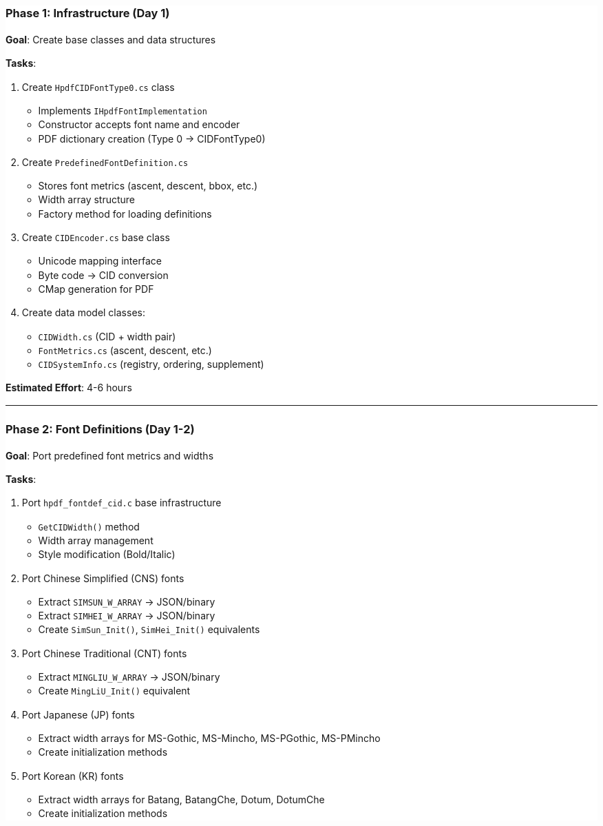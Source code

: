 ### Phase 1: Infrastructure (Day 1)

**Goal**: Create base classes and data structures

**Tasks**:
1. Create `HpdfCIDFontType0.cs` class
   - Implements `IHpdfFontImplementation`
   - Constructor accepts font name and encoder
   - PDF dictionary creation (Type 0 → CIDFontType0)

2. Create `PredefinedFontDefinition.cs`
   - Stores font metrics (ascent, descent, bbox, etc.)
   - Width array structure
   - Factory method for loading definitions

3. Create `CIDEncoder.cs` base class
   - Unicode mapping interface
   - Byte code → CID conversion
   - CMap generation for PDF

4. Create data model classes:
   - `CIDWidth.cs` (CID + width pair)
   - `FontMetrics.cs` (ascent, descent, etc.)
   - `CIDSystemInfo.cs` (registry, ordering, supplement)

**Estimated Effort**: 4-6 hours

---

### Phase 2: Font Definitions (Day 1-2)

**Goal**: Port predefined font metrics and widths

**Tasks**:
1. Port `hpdf_fontdef_cid.c` base infrastructure
   - `GetCIDWidth()` method
   - Width array management
   - Style modification (Bold/Italic)

2. Port Chinese Simplified (CNS) fonts
   - Extract `SIMSUN_W_ARRAY` → JSON/binary
   - Extract `SIMHEI_W_ARRAY` → JSON/binary
   - Create `SimSun_Init()`, `SimHei_Init()` equivalents

3. Port Chinese Traditional (CNT) fonts
   - Extract `MINGLIU_W_ARRAY` → JSON/binary
   - Create `MingLiU_Init()` equivalent

4. Port Japanese (JP) fonts
   - Extract width arrays for MS-Gothic, MS-Mincho, MS-PGothic, MS-PMincho
   - Create initialization methods

5. Port Korean (KR) fonts
   - Extract width arrays for Batang, BatangChe, Dotum, DotumChe
   - Create initialization methods

